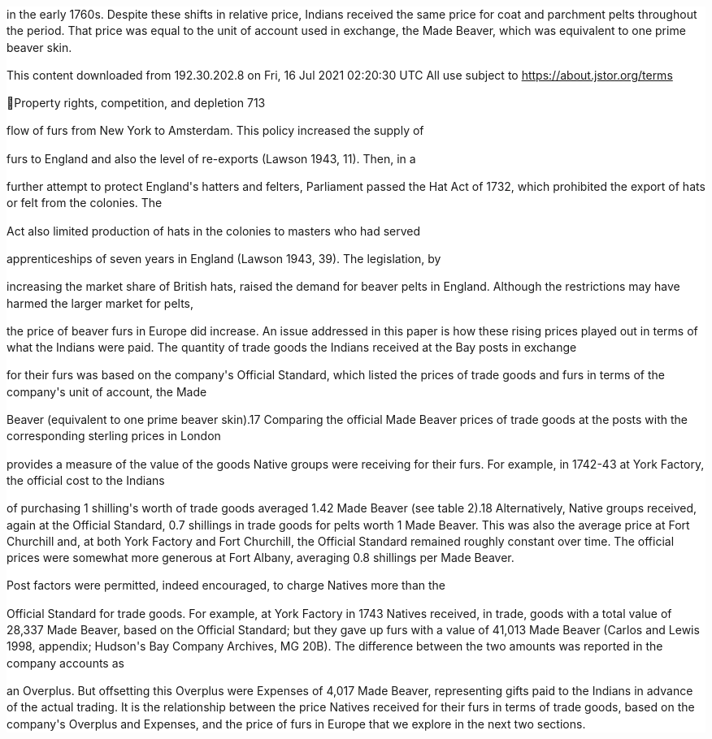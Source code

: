 in the early 1760s. Despite these shifts in relative price, Indians received the same price for coat
and parchment pelts throughout the period. That price was equal to the unit of account used in
exchange, the Made Beaver, which was equivalent to one prime beaver skin.

This content downloaded from
192.30.202.8 on Fri, 16 Jul 2021 02:20:30 UTC
All use subject to https://about.jstor.org/terms

Property rights, competition, and depletion 713

flow of furs from New York to Amsterdam. This policy increased the supply of

furs to England and also the level of re-exports (Lawson 1943, 11). Then, in a

further attempt to protect England's hatters and felters, Parliament passed the Hat
Act of 1732, which prohibited the export of hats or felt from the colonies. The

Act also limited production of hats in the colonies to masters who had served

apprenticeships of seven years in England (Lawson 1943, 39). The legislation, by

increasing the market share of British hats, raised the demand for beaver pelts in
England. Although the restrictions may have harmed the larger market for pelts,

the price of beaver furs in Europe did increase. An issue addressed in this paper
is how these rising prices played out in terms of what the Indians were paid.
The quantity of trade goods the Indians received at the Bay posts in exchange

for their furs was based on the company's Official Standard, which listed the
prices of trade goods and furs in terms of the company's unit of account, the Made

Beaver (equivalent to one prime beaver skin).17 Comparing the official Made Beaver
prices of trade goods at the posts with the corresponding sterling prices in London

provides a measure of the value of the goods Native groups were receiving for
their furs. For example, in 1742-43 at York Factory, the official cost to the Indians

of purchasing 1 shilling's worth of trade goods averaged 1.42 Made Beaver (see
table 2).18 Alternatively, Native groups received, again at the Official Standard, 0.7
shillings in trade goods for pelts worth 1 Made Beaver. This was also the average
price at Fort Churchill and, at both York Factory and Fort Churchill, the Official
Standard remained roughly constant over time. The official prices were somewhat
more generous at Fort Albany, averaging 0.8 shillings per Made Beaver.

Post factors were permitted, indeed encouraged, to charge Natives more than the

Official Standard for trade goods. For example, at York Factory in 1743 Natives
received, in trade, goods with a total value of 28,337 Made Beaver, based on
the Official Standard; but they gave up furs with a value of 41,013 Made Beaver
(Carlos and Lewis 1998, appendix; Hudson's Bay Company Archives, MG 20B).
The difference between the two amounts was reported in the company accounts as

an Overplus. But offsetting this Overplus were Expenses of 4,017 Made Beaver,
representing gifts paid to the Indians in advance of the actual trading. It is the
relationship between the price Natives received for their furs in terms of trade
goods, based on the company's Overplus and Expenses, and the price of furs in
Europe that we explore in the next two sections.
